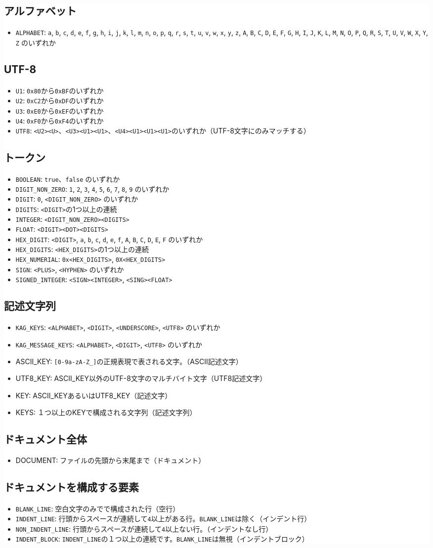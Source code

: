 
## アルファベット

- `ALPHABET`: `a`, `b`, `c`, `d`, `e`, `f`, `g`, `h`, `i`, `j`, `k`, `l`, `m`, `n`, `o`, `p`, `q`, `r`, `s`, `t`, `u`, `v`, `w`, `x`, `y`, `z`, `A`, `B`, `C`, `D`, `E`, `F`, `G`, `H`, `I`, `J`, `K`, `L`, `M`, `N`, `O`, `P`, `Q`, `R`, `S`, `T`, `U`, `V`, `W`, `X`, `Y`, `Z` のいずれか

## UTF-8

- `U1`: `0x80`から`0xBF`のいずれか
- `U2`: `0xC2`から`0xDF`のいずれか
- `U3`: `0xE0`から`0xEF`のいずれか
- `U4`: `0xF0`から`0xF4`のいずれか
- `UTF8`: `<U2><U>`、`<U3><U1><U1>`、`<U4><U1><U1><U1>`のいずれか（UTF-8文字にのみマッチする）


## トークン

- `BOOLEAN`: `true`、`false` のいずれか
- `DIGIT_NON_ZERO`: `1`, `2`, `3`, `4`, `5`, `6`, `7`, `8`, `9` のいずれか
- `DIGIT`: `0`, `<DIGIT_NON_ZERO>` のいずれか
- `DIGITS`: `<DIGIT>`の1つ以上の連続
- `INTEGER`: `<DIGIT_NON_ZERO><DIGITS>`
- `FLOAT`: `<DIGIT><DOT><DIGITS>`
- `HEX_DIGIT`: `<DIGIT>`, `a`, `b`, `c`, `d`, `e`, `f`, `A`, `B`, `C`, `D`, `E`, `F` のいずれか
- `HEX_DIGITS`: `<HEX_DIGITS>`の1つ以上の連続
- `HEX_NUMERIAL`: `0x<HEX_DIGITS>`, `0X<HEX_DIGITS>`
- `SIGN`: `<PLUS>`, `<HYPHEN>` のいずれか
- `SIGNED_INTEGER`: `<SIGN><INTEGER>`, `<SING><FLOAT>`

## 記述文字列

- `KAG_KEYS`: `<ALPHABET>`, `<DIGIT>`, `<UNDERSCORE>`, `<UTF8>` のいずれか
- `KAG_MESSAGE_KEYS`: `<ALPHABET>`, `<DIGIT>`, `<UTF8>` のいずれか

- ASCII_KEY: `[0-9a-zA-Z_]`の正規表現で表される文字。（ASCII記述文字）
- UTF8_KEY: ASCII_KEY以外のUTF-8文字のマルチバイト文字（UTF8記述文字）
- KEY: ASCII_KEYあるいはUTF8_KEY（記述文字）
- KEYS: １つ以上のKEYで構成される文字列（記述文字列）

## ドキュメント全体

- DOCUMENT: ファイルの先頭から末尾まで（ドキュメント）

## ドキュメントを構成する要素

- `BLANK_LINE`: 空白文字のみでで構成された行（空行）
- `INDENT_LINE`: 行頭からスペースが連続して`4`以上がある行。`BLANK_LINE`は除く（インデント行）
- `NON_INDENT_LINE`: 行頭からスペースが連続して`4`以上ない行。（インデントなし行）
- `INDENT_BLOCK`: `INDENT_LINE`の１つ以上の連続です。`BLANK_LINE`は無視（インデントブロック）
